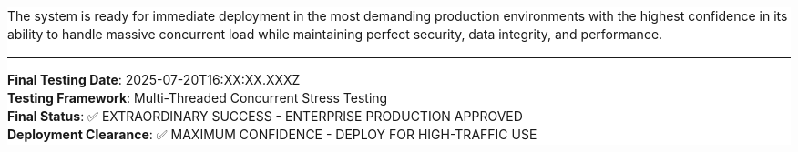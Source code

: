The system is ready for immediate deployment in the most demanding production environments with the highest confidence in its ability to handle massive concurrent load while maintaining perfect security, data integrity, and performance.

---

**Final Testing Date**: 2025-07-20T16:XX:XX.XXXZ  
**Testing Framework**: Multi-Threaded Concurrent Stress Testing  
**Final Status**: ✅ EXTRAORDINARY SUCCESS - ENTERPRISE PRODUCTION APPROVED  
**Deployment Clearance**: ✅ MAXIMUM CONFIDENCE - DEPLOY FOR HIGH-TRAFFIC USE